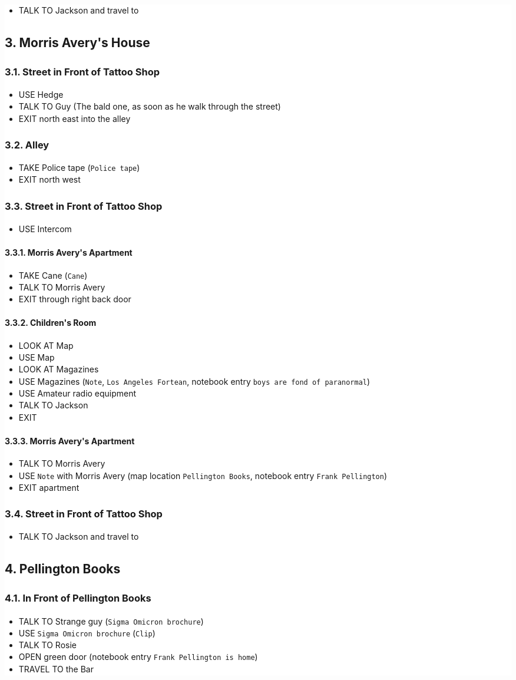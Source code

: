 - TALK TO Jackson and travel to

## 3. Morris Avery's House

### 3.1. Street in Front of Tattoo Shop

- USE Hedge
- TALK TO Guy (The bald one, as soon as he walk through the street)
- EXIT north east into the alley

### 3.2. Alley

- TAKE Police tape (`Police tape`)
- EXIT north west

### 3.3. Street in Front of Tattoo Shop

- USE Intercom

#### 3.3.1. Morris Avery's Apartment

- TAKE Cane (`Cane`)
- TALK TO Morris Avery
- EXIT through right back door

#### 3.3.2. Children's Room

- LOOK AT Map
- USE Map
- LOOK AT Magazines
- USE Magazines (`Note`, `Los Angeles Fortean`, notebook entry `boys are fond of paranormal`)
- USE Amateur radio equipment
- TALK TO Jackson
- EXIT

#### 3.3.3. Morris Avery's Apartment

- TALK TO Morris Avery
- USE `Note` with Morris Avery (map location `Pellington Books`, notebook entry `Frank Pellington`)
- EXIT apartment

### 3.4. Street in Front of Tattoo Shop

- TALK TO Jackson and travel to

## 4. Pellington Books

### 4.1. In Front of Pellington Books

- TALK TO Strange guy (`Sigma Omicron brochure`)
- USE `Sigma Omicron brochure` (`Clip`)
- TALK TO Rosie
- OPEN green door (notebook entry `Frank Pellington is home`)
- TRAVEL TO the Bar
